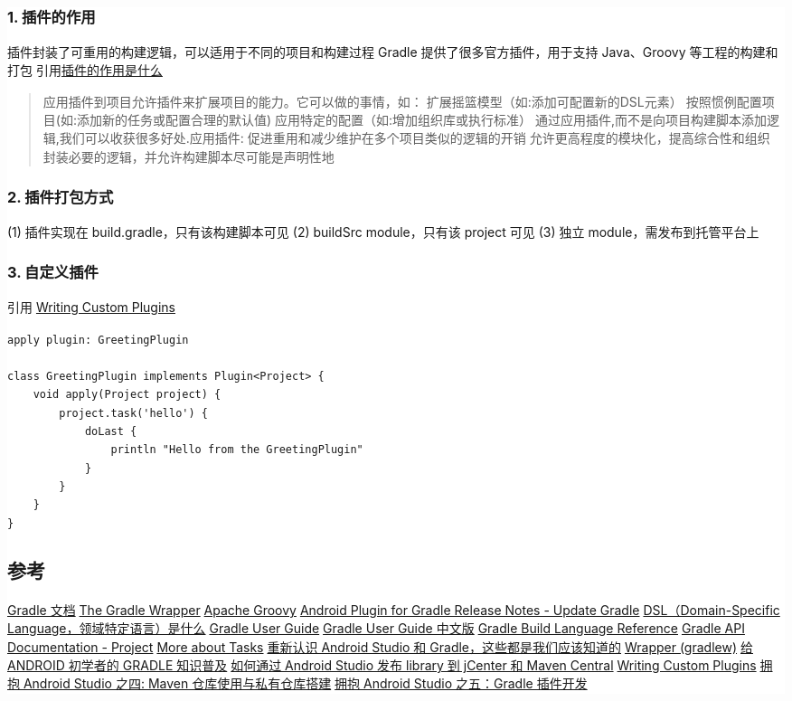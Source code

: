 ### 1. 插件的作用
插件封装了可重用的构建逻辑，可以适用于不同的项目和构建过程
Gradle 提供了很多官方插件，用于支持 Java、Groovy 等工程的构建和打包
引用[插件的作用是什么](https://dongchuan.gitbooks.io/gradle-user-guide-/gradle_plugins/what_plugins_do.html)
>应用插件到项目允许插件来扩展项目的能力。它可以做的事情，如：
 扩展摇篮模型（如:添加可配置新的DSL元素）
 按照惯例配置项目(如:添加新的任务或配置合理的默认值)
 应用特定的配置（如:增加组织库或执行标准）
>通过应用插件,而不是向项目构建脚本添加逻辑,我们可以收获很多好处.应用插件:
 促进重用和减少维护在多个项目类似的逻辑的开销
 允许更高程度的模块化，提高综合性和组织
 封装必要的逻辑，并允许构建脚本尽可能是声明性地

### 2. 插件打包方式
(1) 插件实现在 build.gradle，只有该构建脚本可见
(2) buildSrc module，只有该 project 可见
(3) 独立 module，需发布到托管平台上
### 3. 自定义插件
引用 [Writing Custom Plugins](https://docs.gradle.org/current/userguide/custom_plugins.html)
```
apply plugin: GreetingPlugin

class GreetingPlugin implements Plugin<Project> {
    void apply(Project project) {
        project.task('hello') {
            doLast {
                println "Hello from the GreetingPlugin"
            }
        }
    }
}
```


## 参考
[Gradle 文档](https://gradle.org/docs)
[The Gradle Wrapper](https://docs.gradle.org/current/userguide/gradle_wrapper.html)
[Apache Groovy](http://groovy-lang.org/)
[Android Plugin for Gradle Release Notes - Update Gradle](https://developer.android.com/studio/releases/gradle-plugin.html#updating-gradle)
[DSL（Domain-Specific Language，领域特定语言）是什么](http://yangbinfx.iteye.com/blog/1917334)
[Gradle User Guide](https://docs.gradle.org/4.0/userguide/userguide.html)
[Gradle User Guide 中文版](https://dongchuan.gitbooks.io/gradle-user-guide-/)
[Gradle Build Language Reference](https://docs.gradle.org/4.0/dsl/index.html)
[Gradle API Documentation - Project](https://docs.gradle.org/current/dsl/org.gradle.api.Project.html)
[More about Tasks](https://docs.gradle.org/4.0/userguide/more_about_tasks.html)
[重新认识 Android Studio 和 Gradle，这些都是我们应该知道的](https://zhuanlan.zhihu.com/p/22990436)
[Wrapper (gradlew)](https://www.zybuluo.com/xtccc/note/275168)
[给 ANDROID 初学者的 GRADLE 知识普及](http://stormzhang.com/android/2016/07/02/gradle-for-android-beginners/)
[如何通过 Android Studio 发布 library 到 jCenter 和 Maven Central](http://www.jianshu.com/p/3c63ae866e52)
[Writing Custom Plugins](https://docs.gradle.org/current/userguide/custom_plugins.html)
[拥抱 Android Studio 之四: Maven 仓库使用与私有仓库搭建](http://blog.bugtags.com/2016/01/27/embrace-android-studio-maven-deploy/)
[拥抱 Android Studio 之五：Gradle 插件开发](http://kvh.io/cn/embrace-android-studio-gradle-plugin.html)